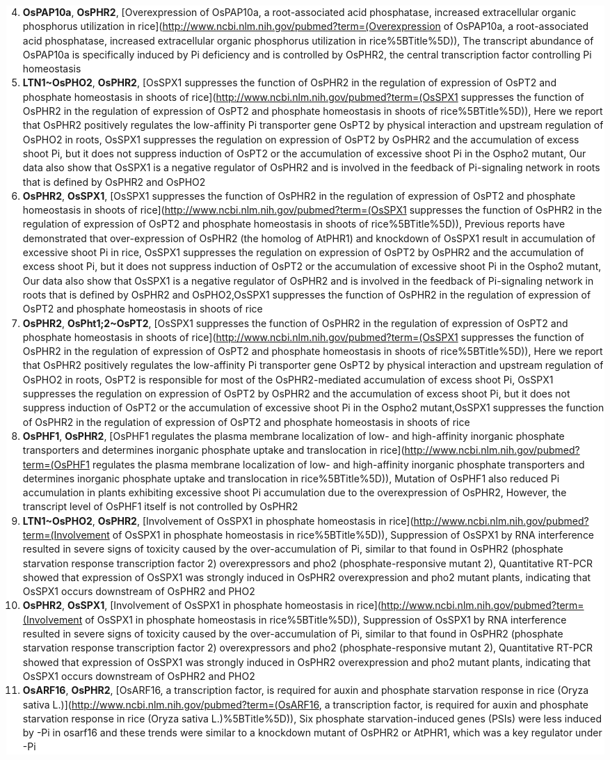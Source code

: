 4. __OsPAP10a__, __OsPHR2__, [Overexpression of OsPAP10a, a root-associated acid phosphatase, increased extracellular organic phosphorus utilization in rice](http://www.ncbi.nlm.nih.gov/pubmed?term=(Overexpression of OsPAP10a, a root-associated acid phosphatase, increased extracellular organic phosphorus utilization in rice%5BTitle%5D)),  The transcript abundance of OsPAP10a is specifically induced by Pi deficiency and is controlled by OsPHR2, the central transcription factor controlling Pi homeostasis
5. __LTN1~OsPHO2__, __OsPHR2__, [OsSPX1 suppresses the function of OsPHR2 in the regulation of expression of OsPT2 and phosphate homeostasis in shoots of rice](http://www.ncbi.nlm.nih.gov/pubmed?term=(OsSPX1 suppresses the function of OsPHR2 in the regulation of expression of OsPT2 and phosphate homeostasis in shoots of rice%5BTitle%5D)),  Here we report that OsPHR2 positively regulates the low-affinity Pi transporter gene OsPT2 by physical interaction and upstream regulation of OsPHO2 in roots, OsSPX1 suppresses the regulation on expression of OsPT2 by OsPHR2 and the accumulation of excess shoot Pi, but it does not suppress induction of OsPT2 or the accumulation of excessive shoot Pi in the Ospho2 mutant, Our data also show that OsSPX1 is a negative regulator of OsPHR2 and is involved in the feedback of Pi-signaling network in roots that is defined by OsPHR2 and OsPHO2
6. __OsPHR2__, __OsSPX1__, [OsSPX1 suppresses the function of OsPHR2 in the regulation of expression of OsPT2 and phosphate homeostasis in shoots of rice](http://www.ncbi.nlm.nih.gov/pubmed?term=(OsSPX1 suppresses the function of OsPHR2 in the regulation of expression of OsPT2 and phosphate homeostasis in shoots of rice%5BTitle%5D)),  Previous reports have demonstrated that over-expression of OsPHR2 (the homolog of AtPHR1) and knockdown of OsSPX1 result in accumulation of excessive shoot Pi in rice, OsSPX1 suppresses the regulation on expression of OsPT2 by OsPHR2 and the accumulation of excess shoot Pi, but it does not suppress induction of OsPT2 or the accumulation of excessive shoot Pi in the Ospho2 mutant, Our data also show that OsSPX1 is a negative regulator of OsPHR2 and is involved in the feedback of Pi-signaling network in roots that is defined by OsPHR2 and OsPHO2,OsSPX1 suppresses the function of OsPHR2 in the regulation of expression of OsPT2 and phosphate homeostasis in shoots of rice
7. __OsPHR2__, __OsPht1;2~OsPT2__, [OsSPX1 suppresses the function of OsPHR2 in the regulation of expression of OsPT2 and phosphate homeostasis in shoots of rice](http://www.ncbi.nlm.nih.gov/pubmed?term=(OsSPX1 suppresses the function of OsPHR2 in the regulation of expression of OsPT2 and phosphate homeostasis in shoots of rice%5BTitle%5D)),  Here we report that OsPHR2 positively regulates the low-affinity Pi transporter gene OsPT2 by physical interaction and upstream regulation of OsPHO2 in roots, OsPT2 is responsible for most of the OsPHR2-mediated accumulation of excess shoot Pi, OsSPX1 suppresses the regulation on expression of OsPT2 by OsPHR2 and the accumulation of excess shoot Pi, but it does not suppress induction of OsPT2 or the accumulation of excessive shoot Pi in the Ospho2 mutant,OsSPX1 suppresses the function of OsPHR2 in the regulation of expression of OsPT2 and phosphate homeostasis in shoots of rice
8. __OsPHF1__, __OsPHR2__, [OsPHF1 regulates the plasma membrane localization of low- and high-affinity inorganic phosphate transporters and determines inorganic phosphate uptake and translocation in rice](http://www.ncbi.nlm.nih.gov/pubmed?term=(OsPHF1 regulates the plasma membrane localization of low- and high-affinity inorganic phosphate transporters and determines inorganic phosphate uptake and translocation in rice%5BTitle%5D)),  Mutation of OsPHF1 also reduced Pi accumulation in plants exhibiting excessive shoot Pi accumulation due to the overexpression of OsPHR2, However, the transcript level of OsPHF1 itself is not controlled by OsPHR2
9. __LTN1~OsPHO2__, __OsPHR2__, [Involvement of OsSPX1 in phosphate homeostasis in rice](http://www.ncbi.nlm.nih.gov/pubmed?term=(Involvement of OsSPX1 in phosphate homeostasis in rice%5BTitle%5D)),  Suppression of OsSPX1 by RNA interference resulted in severe signs of toxicity caused by the over-accumulation of Pi, similar to that found in OsPHR2 (phosphate starvation response transcription factor 2) overexpressors and pho2 (phosphate-responsive mutant 2), Quantitative RT-PCR showed that expression of OsSPX1 was strongly induced in OsPHR2 overexpression and pho2 mutant plants, indicating that OsSPX1 occurs downstream of OsPHR2 and PHO2
10. __OsPHR2__, __OsSPX1__, [Involvement of OsSPX1 in phosphate homeostasis in rice](http://www.ncbi.nlm.nih.gov/pubmed?term=(Involvement of OsSPX1 in phosphate homeostasis in rice%5BTitle%5D)),  Suppression of OsSPX1 by RNA interference resulted in severe signs of toxicity caused by the over-accumulation of Pi, similar to that found in OsPHR2 (phosphate starvation response transcription factor 2) overexpressors and pho2 (phosphate-responsive mutant 2), Quantitative RT-PCR showed that expression of OsSPX1 was strongly induced in OsPHR2 overexpression and pho2 mutant plants, indicating that OsSPX1 occurs downstream of OsPHR2 and PHO2
11. __OsARF16__, __OsPHR2__, [OsARF16, a transcription factor, is required for auxin and phosphate starvation response in rice (Oryza sativa L.)](http://www.ncbi.nlm.nih.gov/pubmed?term=(OsARF16, a transcription factor, is required for auxin and phosphate starvation response in rice (Oryza sativa L.)%5BTitle%5D)),  Six phosphate starvation-induced genes (PSIs) were less induced by -Pi in osarf16 and these trends were similar to a knockdown mutant of OsPHR2 or AtPHR1, which was a key regulator under -Pi